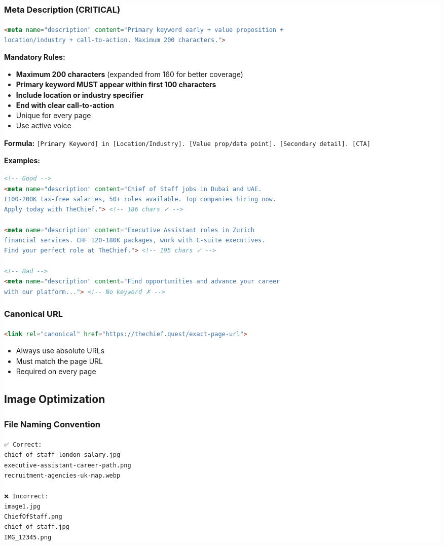### Meta Description (CRITICAL)
```html
<meta name="description" content="Primary keyword early + value proposition + 
location/industry + call-to-action. Maximum 200 characters.">
```
**Mandatory Rules:**
- **Maximum 200 characters** (expanded from 160 for better coverage)
- **Primary keyword MUST appear within first 100 characters**
- **Include location or industry specifier**
- **End with clear call-to-action**
- Unique for every page
- Use active voice

**Formula:**
`[Primary Keyword] in [Location/Industry]. [Value prop/data point]. [Secondary detail]. [CTA]`

**Examples:**
```html
<!-- Good -->
<meta name="description" content="Chief of Staff jobs in Dubai and UAE. 
£100-200K tax-free salaries, 50+ roles available. Top companies hiring now. 
Apply today with TheChief."> <!-- 186 chars ✓ -->

<meta name="description" content="Executive Assistant roles in Zurich 
financial services. CHF 120-180K packages, work with C-suite executives. 
Find your perfect role at TheChief."> <!-- 195 chars ✓ -->

<!-- Bad -->
<meta name="description" content="Find opportunities and advance your career 
with our platform..."> <!-- No keyword ✗ -->
```

### Canonical URL
```html
<link rel="canonical" href="https://thechief.quest/exact-page-url">
```
- Always use absolute URLs
- Must match the page URL
- Required on every page

## Image Optimization

### File Naming Convention
```
✅ Correct:
chief-of-staff-london-salary.jpg
executive-assistant-career-path.png
recruitment-agencies-uk-map.webp

❌ Incorrect:
image1.jpg
ChiefOfStaff.png
chief_of_staff.jpg
IMG_12345.png
```
